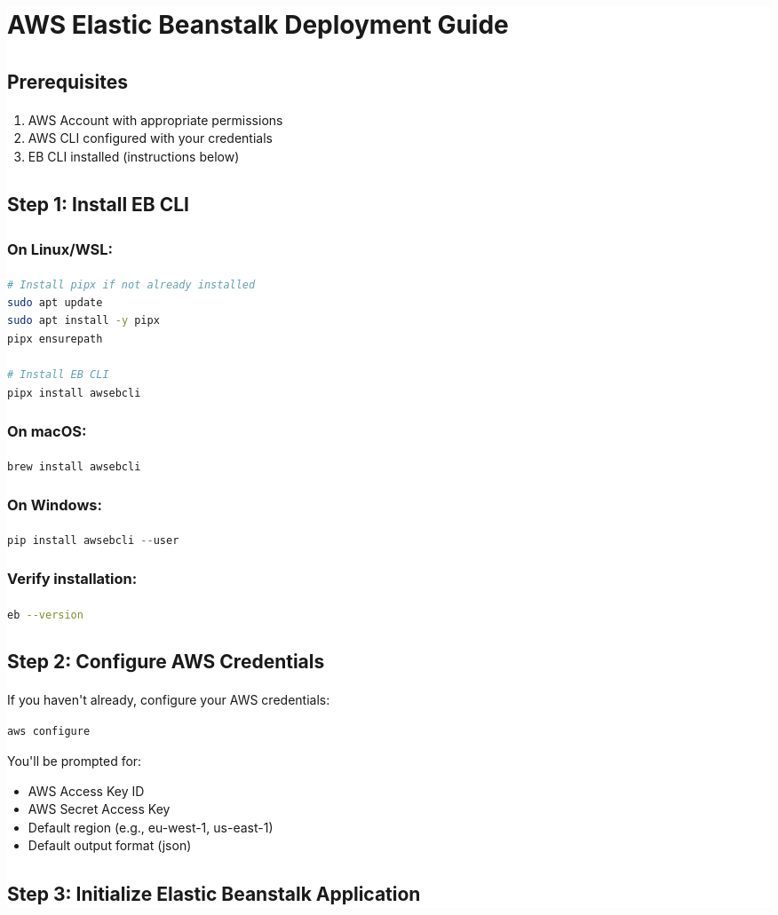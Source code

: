 # AWS Elastic Beanstalk Deployment Guide

## Prerequisites

1. AWS Account with appropriate permissions
2. AWS CLI configured with your credentials
3. EB CLI installed (instructions below)

## Step 1: Install EB CLI

### On Linux/WSL:
```bash
# Install pipx if not already installed
sudo apt update
sudo apt install -y pipx
pipx ensurepath

# Install EB CLI
pipx install awsebcli
```

### On macOS:
```bash
brew install awsebcli
```

### On Windows:
```powershell
pip install awsebcli --user
```

### Verify installation:
```bash
eb --version
```

## Step 2: Configure AWS Credentials

If you haven't already, configure your AWS credentials:
```bash
aws configure
```

You'll be prompted for:
- AWS Access Key ID
- AWS Secret Access Key
- Default region (e.g., eu-west-1, us-east-1)
- Default output format (json)

## Step 3: Initialize Elastic Beanstalk Application

